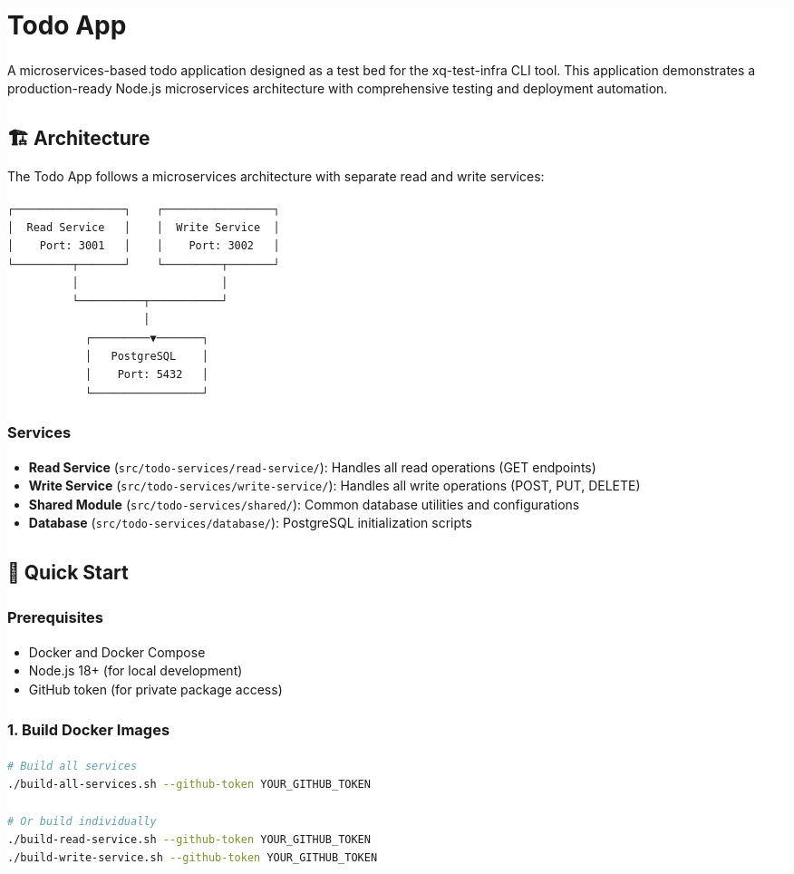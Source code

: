 # Todo App

A microservices-based todo application designed as a test bed for the xq-test-infra CLI tool. This application demonstrates a production-ready Node.js microservices architecture with comprehensive testing and deployment automation.

## 🏗️ Architecture

The Todo App follows a microservices architecture with separate read and write services:

```
┌─────────────────┐    ┌─────────────────┐
│  Read Service   │    │  Write Service  │
│    Port: 3001   │    │    Port: 3002   │
└─────────┬───────┘    └─────────┬───────┘
          │                      │
          └──────────┬───────────┘
                     │
            ┌─────────▼───────┐
            │   PostgreSQL    │
            │    Port: 5432   │
            └─────────────────┘
```

### Services

- **Read Service** (`src/todo-services/read-service/`): Handles all read operations (GET endpoints)
- **Write Service** (`src/todo-services/write-service/`): Handles all write operations (POST, PUT, DELETE)
- **Shared Module** (`src/todo-services/shared/`): Common database utilities and configurations
- **Database** (`src/todo-services/database/`): PostgreSQL initialization scripts

## 🚀 Quick Start

### Prerequisites

- Docker and Docker Compose
- Node.js 18+ (for local development)
- GitHub token (for private package access)

### 1. Build Docker Images

```bash
# Build all services
./build-all-services.sh --github-token YOUR_GITHUB_TOKEN

# Or build individually
./build-read-service.sh --github-token YOUR_GITHUB_TOKEN
./build-write-service.sh --github-token YOUR_GITHUB_TOKEN
```
